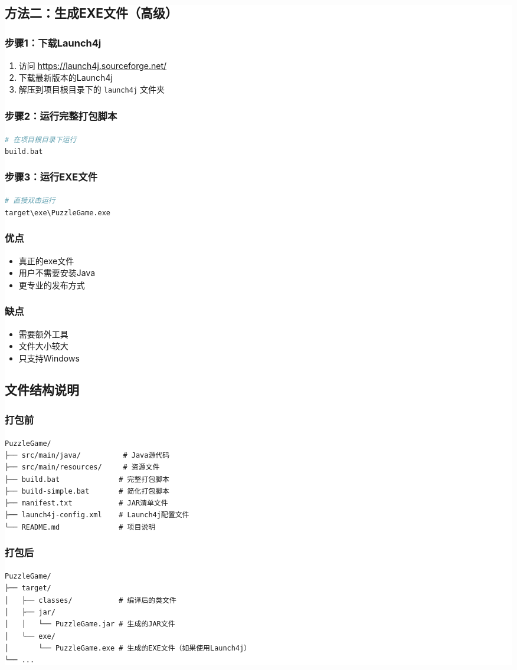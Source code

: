 ## 方法二：生成EXE文件（高级）

### 步骤1：下载Launch4j
1. 访问 https://launch4j.sourceforge.net/
2. 下载最新版本的Launch4j
3. 解压到项目根目录下的 `launch4j` 文件夹

### 步骤2：运行完整打包脚本
```bash
# 在项目根目录下运行
build.bat
```

### 步骤3：运行EXE文件
```bash
# 直接双击运行
target\exe\PuzzleGame.exe
```

### 优点
- 真正的exe文件
- 用户不需要安装Java
- 更专业的发布方式

### 缺点
- 需要额外工具
- 文件大小较大
- 只支持Windows

## 文件结构说明

### 打包前
```
PuzzleGame/
├── src/main/java/          # Java源代码
├── src/main/resources/     # 资源文件
├── build.bat              # 完整打包脚本
├── build-simple.bat       # 简化打包脚本
├── manifest.txt           # JAR清单文件
├── launch4j-config.xml    # Launch4j配置文件
└── README.md              # 项目说明
```

### 打包后
```
PuzzleGame/
├── target/
│   ├── classes/           # 编译后的类文件
│   ├── jar/
│   │   └── PuzzleGame.jar # 生成的JAR文件
│   └── exe/
│       └── PuzzleGame.exe # 生成的EXE文件（如果使用Launch4j）
└── ...
```
